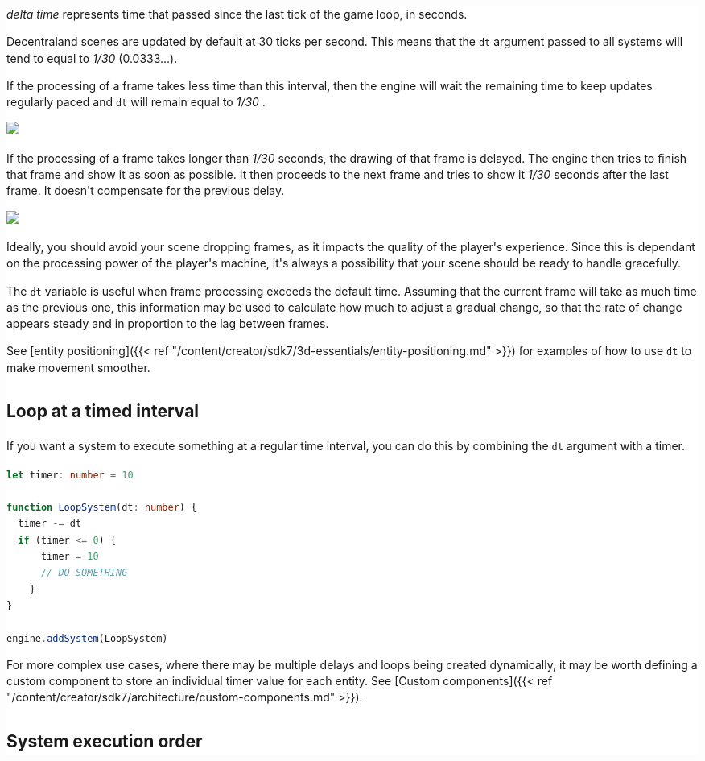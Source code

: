 _delta time_ represents time that passed since the last tick of the game loop, in seconds.

Decentraland scenes are updated by default at 30 ticks per second. This means that the `dt` argument passed to all systems will tend to equal to _1/30_ (0.0333...).

If the processing of a frame takes less time than this interval, then the engine will wait the remaining time to keep updates regularly paced and `dt` will remain equal to _1/30_ .

![](/images/media/ecs-framerate.png)

If the processing of a frame takes longer than _1/30_ seconds, the drawing of that frame is delayed. The engine then tries to finish that frame and show it as soon as possible. It then proceeds to the next frame and tries to show it _1/30_ seconds after the last frame. It doesn't compensate for the previous delay.

![](/images/media/ecs-framerate-heavy.png)

Ideally, you should avoid your scene dropping frames, as it impacts the quality of the player's experience. Since this is dependant on the processing power of the player's machine, it's always a possibility that your scene should be ready to handle gracefully.

The `dt` variable is useful when frame processing exceeds the default time. Assuming that the current frame will take as much time as the previous one, this information may be used to calculate how much to adjust a gradual change, so that the rate of change appears steady and in proportion to the lag between frames.

See [entity positioning]({{< ref "/content/creator/sdk7/3d-essentials/entity-positioning.md" >}}) for examples of how to use `dt` to make movement smoother.


## Loop at a timed interval

If you want a system to execute something at a regular time interval, you can do this by combining the `dt` argument with a timer.

```ts
let timer: number = 10

function LoopSystem(dt: number) {
  timer -= dt
  if (timer <= 0) {
      timer = 10
      // DO SOMETHING
    }
}

engine.addSystem(LoopSystem)
```

For more complex use cases, where there may be multiple delays and loops being created dynamically, it may be worth defining a custom component to store an individual timer value for each entity. See [Custom components]({{< ref "/content/creator/sdk7/architecture/custom-components.md" >}}).


## System execution order
